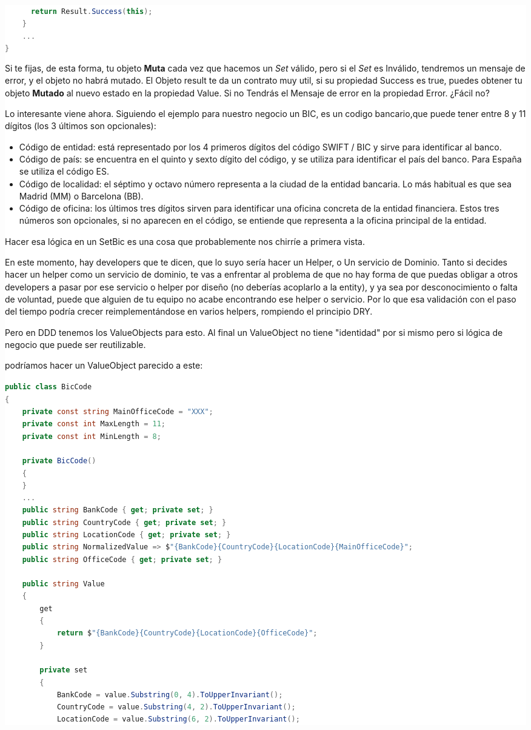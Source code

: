 ```csharp
      return Result.Success(this);
    }
    ...
}
```

Si te fijas, de esta forma, tu objeto **Muta** cada vez que hacemos un *Set* válido, pero si el *Set* es Inválido, tendremos un mensaje de error, y el objeto no habrá mutado. El Objeto result te da un contrato muy util, si su propiedad Success es true, puedes obtener tu objeto **Mutado** al nuevo estado en la propiedad Value. Si no Tendrás el Mensaje de error en la propiedad Error. ¿Fácil no? 

Lo interesante viene ahora. Siguiendo el ejemplo para nuestro negocio un BIC, es un codigo bancario,que puede tener entre 8 y 11 dígitos (los 3 últimos son opcionales):

- Código de entidad: está representado por los 4 primeros dígitos del código SWIFT / BIC y sirve para identificar al banco.
- Código de país: se encuentra en el quinto y sexto dígito del código, y se utiliza para identificar el país del banco. Para España se utiliza el código ES.
- Código de localidad: el séptimo y octavo número representa a la ciudad de la entidad bancaria. Lo más habitual es que sea Madrid (MM) o Barcelona (BB).
- Código de oficina: los últimos tres dígitos sirven para identificar una oficina concreta de la entidad financiera. Estos tres números son opcionales, si no aparecen en el código, se entiende que representa a la oficina principal de la entidad.

Hacer esa lógica en un SetBic es una cosa que probablemente nos chirríe a primera vista. 

En este momento, hay developers que te dicen, que lo suyo sería hacer un Helper, o Un servicio de Dominio. Tanto si decides hacer un helper como un servicio de dominio, te vas a enfrentar al problema de que no hay forma de que puedas obligar a otros developers a pasar por ese servicio o helper por diseño (no deberías acoplarlo a la entity), y ya sea por desconocimiento o falta de voluntad, puede que alguien de tu equipo no acabe encontrando ese helper o servicio. Por lo que esa validación con el paso del tiempo podría crecer reimplementándose en varios helpers, rompiendo el principio DRY. 

Pero en DDD tenemos los ValueObjects para esto. Al final un ValueObject no tiene "identidad" por si mismo pero si lógica de negocio que puede ser reutilizable.

podríamos hacer un ValueObject parecido a este:

```csharp
public class BicCode
{
    private const string MainOfficeCode = "XXX";
    private const int MaxLength = 11;
    private const int MinLength = 8;

    private BicCode()
    {
    }
    ...
    public string BankCode { get; private set; }
    public string CountryCode { get; private set; }
    public string LocationCode { get; private set; }
    public string NormalizedValue => $"{BankCode}{CountryCode}{LocationCode}{MainOfficeCode}";
    public string OfficeCode { get; private set; }

    public string Value
    {
        get
        {
            return $"{BankCode}{CountryCode}{LocationCode}{OfficeCode}";
        }

        private set
        {
            BankCode = value.Substring(0, 4).ToUpperInvariant();
            CountryCode = value.Substring(4, 2).ToUpperInvariant();
            LocationCode = value.Substring(6, 2).ToUpperInvariant();
```
